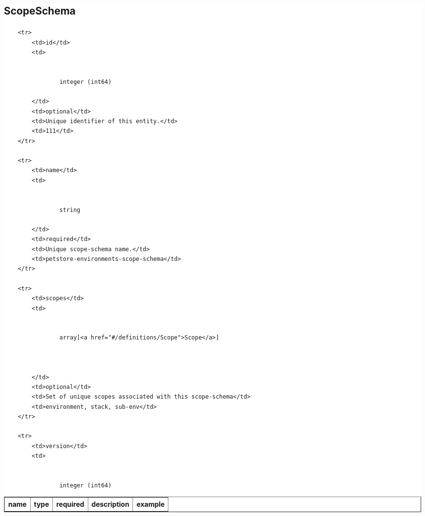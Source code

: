 ## <a name="/definitions/ScopeSchema">ScopeSchema</a>

<table border="1">
    <tr>
        <th>name</th>
        <th>type</th>
        <th>required</th>
        <th>description</th>
        <th>example</th>
    </tr>
    
        <tr>
            <td>id</td>
            <td>
                
                    
                    integer (int64)
                
            </td>
            <td>optional</td>
            <td>Unique identifier of this entity.</td>
            <td>111</td>
        </tr>
    
        <tr>
            <td>name</td>
            <td>
                
                    
                    string
                
            </td>
            <td>required</td>
            <td>Unique scope-schema name.</td>
            <td>petstore-environments-scope-schema</td>
        </tr>
    
        <tr>
            <td>scopes</td>
            <td>
                
                
                    array[<a href="#/definitions/Scope">Scope</a>]
                
                
                
            </td>
            <td>optional</td>
            <td>Set of unique scopes associated with this scope-schema</td>
            <td>environment, stack, sub-env</td>
        </tr>
    
        <tr>
            <td>version</td>
            <td>
                
                    
                    integer (int64)
                